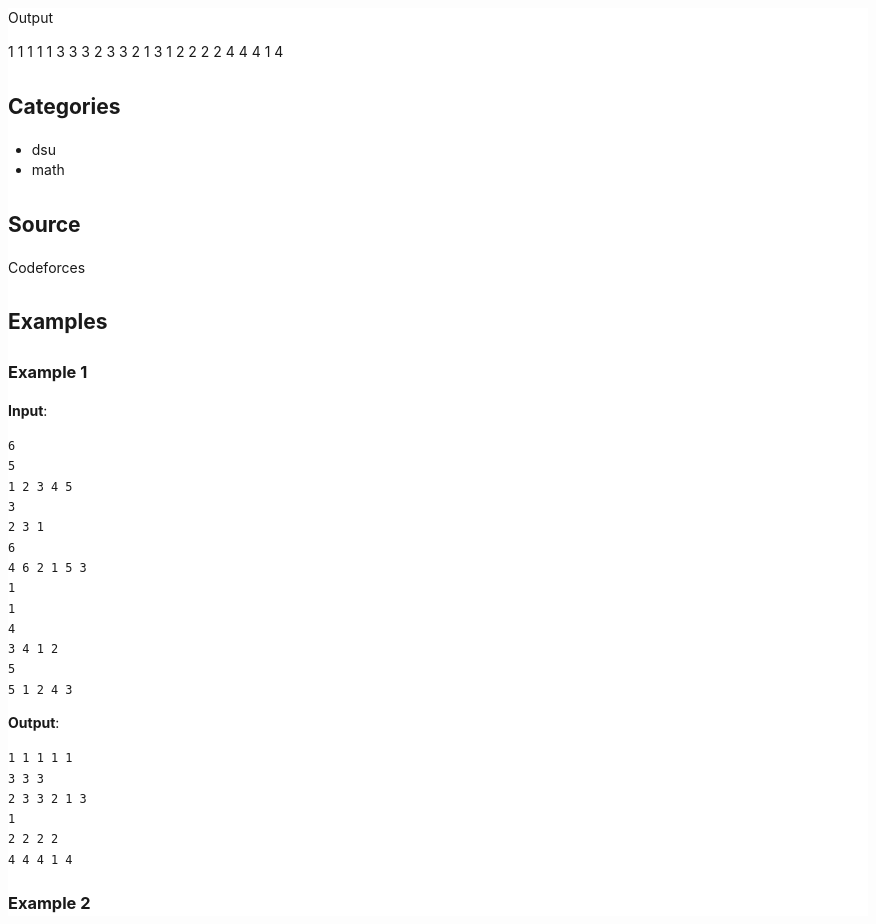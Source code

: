 
Output


1 1 1 1 1
3 3 3
2 3 3 2 1 3
1
2 2 2 2
4 4 4 1 4

## Categories

- dsu
- math

## Source

Codeforces

## Examples

### Example 1

**Input**:
```
6
5
1 2 3 4 5
3
2 3 1
6
4 6 2 1 5 3
1
1
4
3 4 1 2
5
5 1 2 4 3
```

**Output**:
```
1 1 1 1 1
3 3 3
2 3 3 2 1 3
1
2 2 2 2
4 4 4 1 4
```

### Example 2
